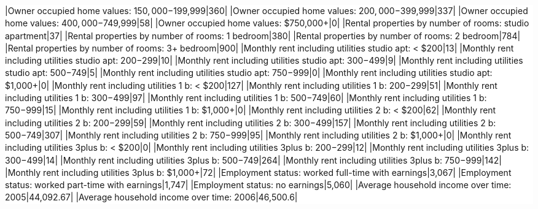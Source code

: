 |Owner occupied home values: $150,000-$199,999|360|
|Owner occupied home values: $200,000-$399,999|337|
|Owner occupied home values: $400,000-$749,999|58|
|Owner occupied home values: $750,000+|0|
|Rental properties by number of rooms: studio apartment|37|
|Rental properties by number of rooms: 1 bedroom|380|
|Rental properties by number of rooms: 2 bedroom|784|
|Rental properties by number of rooms: 3+ bedroom|900|
|Monthly rent including utilities studio apt: < $200|13|
|Monthly rent including utilities studio apt: $200-$299|10|
|Monthly rent including utilities studio apt: $300-$499|9|
|Monthly rent including utilities studio apt: $500-$749|5|
|Monthly rent including utilities studio apt: $750-$999|0|
|Monthly rent including utilities studio apt: $1,000+|0|
|Monthly rent including utilities 1 b: < $200|127|
|Monthly rent including utilities 1 b: $200-$299|51|
|Monthly rent including utilities 1 b: $300-$499|97|
|Monthly rent including utilities 1 b: $500-$749|60|
|Monthly rent including utilities 1 b: $750-$999|15|
|Monthly rent including utilities 1 b: $1,000+|0|
|Monthly rent including utilities 2 b: < $200|62|
|Monthly rent including utilities 2 b: $200-$299|59|
|Monthly rent including utilities 2 b: $300-$499|157|
|Monthly rent including utilities 2 b: $500-$749|307|
|Monthly rent including utilities 2 b: $750-$999|95|
|Monthly rent including utilities 2 b: $1,000+|0|
|Monthly rent including utilities 3plus b: < $200|0|
|Monthly rent including utilities 3plus b: $200-$299|12|
|Monthly rent including utilities 3plus b: $300-$499|14|
|Monthly rent including utilities 3plus b: $500-$749|264|
|Monthly rent including utilities 3plus b: $750-$999|142|
|Monthly rent including utilities 3plus b: $1,000+|72|
|Employment status: worked full-time with earnings|3,067|
|Employment status: worked part-time with earnings|1,747|
|Employment status: no earnings|5,060|
|Average household income over time: 2005|44,092.67|
|Average household income over time: 2006|46,500.6|
